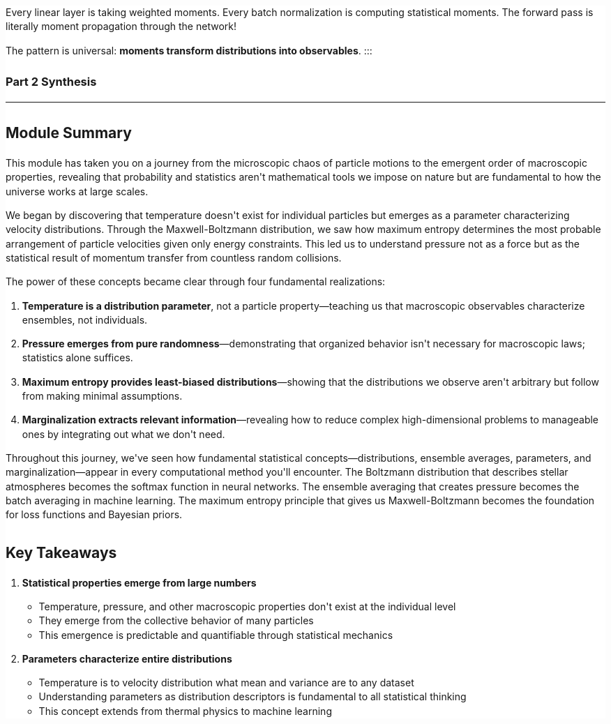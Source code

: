 Every linear layer is taking weighted moments. Every batch normalization is computing statistical moments. The forward pass is literally moment propagation through the network!

The pattern is universal: **moments transform distributions into observables**.
:::

### Part 2 Synthesis

---

## Module Summary

This module has taken you on a journey from the microscopic chaos of particle motions to the emergent order of macroscopic properties, revealing that probability and statistics aren't mathematical tools we impose on nature but are fundamental to how the universe works at large scales.

We began by discovering that temperature doesn't exist for individual particles but emerges as a parameter characterizing velocity distributions. Through the Maxwell-Boltzmann distribution, we saw how maximum entropy determines the most probable arrangement of particle velocities given only energy constraints. This led us to understand pressure not as a force but as the statistical result of momentum transfer from countless random collisions.

The power of these concepts became clear through four fundamental realizations:

1. **Temperature is a distribution parameter**, not a particle property—teaching us that macroscopic observables characterize ensembles, not individuals.

2. **Pressure emerges from pure randomness**—demonstrating that organized behavior isn't necessary for macroscopic laws; statistics alone suffices.

3. **Maximum entropy provides least-biased distributions**—showing that the distributions we observe aren't arbitrary but follow from making minimal assumptions.

4. **Marginalization extracts relevant information**—revealing how to reduce complex high-dimensional problems to manageable ones by integrating out what we don't need.

Throughout this journey, we've seen how fundamental statistical concepts—distributions, ensemble averages, parameters, and marginalization—appear in every computational method you'll encounter. The Boltzmann distribution that describes stellar atmospheres becomes the softmax function in neural networks. The ensemble averaging that creates pressure becomes the batch averaging in machine learning. The maximum entropy principle that gives us Maxwell-Boltzmann becomes the foundation for loss functions and Bayesian priors.

## Key Takeaways

1. **Statistical properties emerge from large numbers**
   - Temperature, pressure, and other macroscopic properties don't exist at the individual level
   - They emerge from the collective behavior of many particles
   - This emergence is predictable and quantifiable through statistical mechanics

2. **Parameters characterize entire distributions**
   - Temperature is to velocity distribution what mean and variance are to any dataset
   - Understanding parameters as distribution descriptors is fundamental to all statistical thinking
   - This concept extends from thermal physics to machine learning
